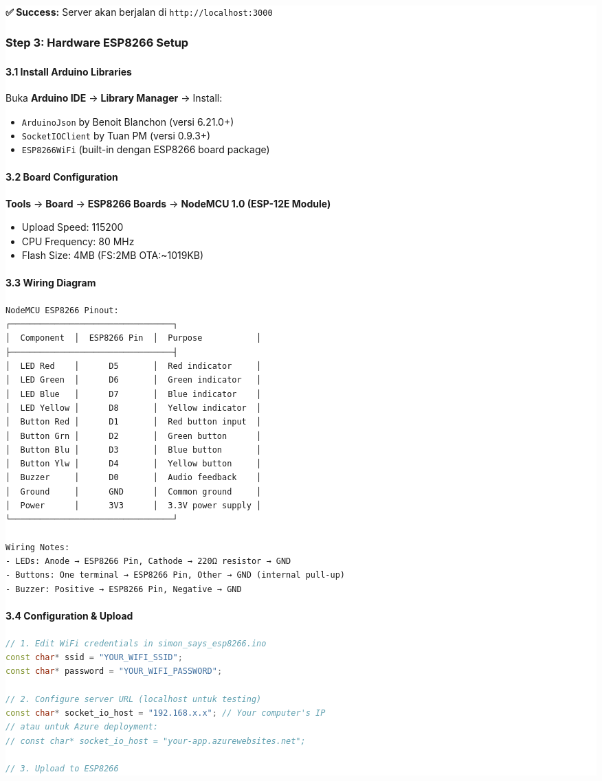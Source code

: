 **✅ Success:** Server akan berjalan di `http://localhost:3000`

### Step 3: Hardware ESP8266 Setup

#### 3.1 Install Arduino Libraries
Buka **Arduino IDE** → **Library Manager** → Install:
- `ArduinoJson` by Benoit Blanchon (versi 6.21.0+)
- `SocketIOClient` by Tuan PM (versi 0.9.3+)
- `ESP8266WiFi` (built-in dengan ESP8266 board package)

#### 3.2 Board Configuration
**Tools** → **Board** → **ESP8266 Boards** → **NodeMCU 1.0 (ESP-12E Module)**
- Upload Speed: 115200
- CPU Frequency: 80 MHz
- Flash Size: 4MB (FS:2MB OTA:~1019KB)

#### 3.3 Wiring Diagram
```
NodeMCU ESP8266 Pinout:
┌─────────────────────────────────┐
│  Component  │  ESP8266 Pin  │  Purpose           │
├─────────────────────────────────┤
│  LED Red    │      D5       │  Red indicator     │
│  LED Green  │      D6       │  Green indicator   │  
│  LED Blue   │      D7       │  Blue indicator    │
│  LED Yellow │      D8       │  Yellow indicator  │
│  Button Red │      D1       │  Red button input  │
│  Button Grn │      D2       │  Green button      │
│  Button Blu │      D3       │  Blue button       │
│  Button Ylw │      D4       │  Yellow button     │
│  Buzzer     │      D0       │  Audio feedback    │
│  Ground     │      GND      │  Common ground     │
│  Power      │      3V3      │  3.3V power supply │
└─────────────────────────────────┘

Wiring Notes:
- LEDs: Anode → ESP8266 Pin, Cathode → 220Ω resistor → GND
- Buttons: One terminal → ESP8266 Pin, Other → GND (internal pull-up)
- Buzzer: Positive → ESP8266 Pin, Negative → GND
```

#### 3.4 Configuration & Upload
```cpp
// 1. Edit WiFi credentials in simon_says_esp8266.ino
const char* ssid = "YOUR_WIFI_SSID";
const char* password = "YOUR_WIFI_PASSWORD";

// 2. Configure server URL (localhost untuk testing)
const char* socket_io_host = "192.168.x.x"; // Your computer's IP
// atau untuk Azure deployment:
// const char* socket_io_host = "your-app.azurewebsites.net";

// 3. Upload to ESP8266
```
